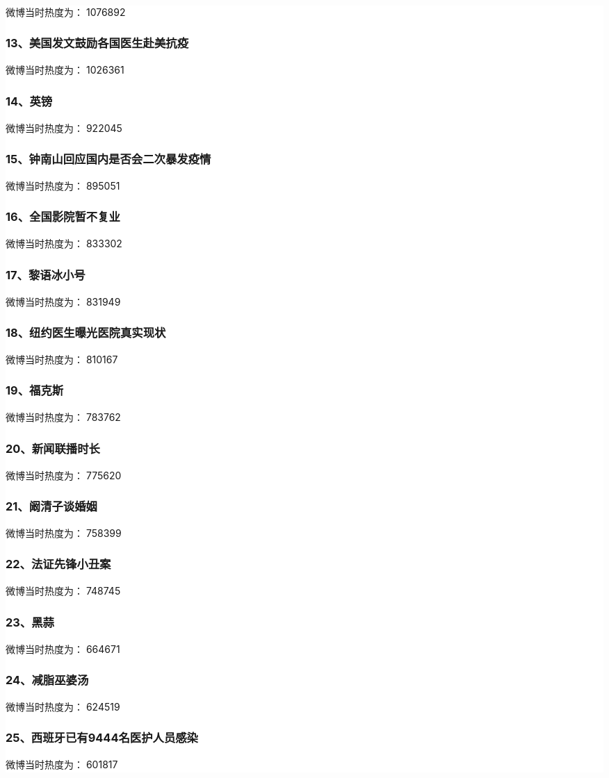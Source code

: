 微博当时热度为： 1076892

### 13、美国发文鼓励各国医生赴美抗疫

微博当时热度为： 1026361

### 14、英镑

微博当时热度为： 922045

### 15、钟南山回应国内是否会二次暴发疫情

微博当时热度为： 895051

### 16、全国影院暂不复业

微博当时热度为： 833302

### 17、黎语冰小号

微博当时热度为： 831949

### 18、纽约医生曝光医院真实现状

微博当时热度为： 810167

### 19、福克斯

微博当时热度为： 783762

### 20、新闻联播时长

微博当时热度为： 775620

### 21、阚清子谈婚姻

微博当时热度为： 758399

### 22、法证先锋小丑案

微博当时热度为： 748745

### 23、黑蒜

微博当时热度为： 664671

### 24、减脂巫婆汤

微博当时热度为： 624519

### 25、西班牙已有9444名医护人员感染

微博当时热度为： 601817
